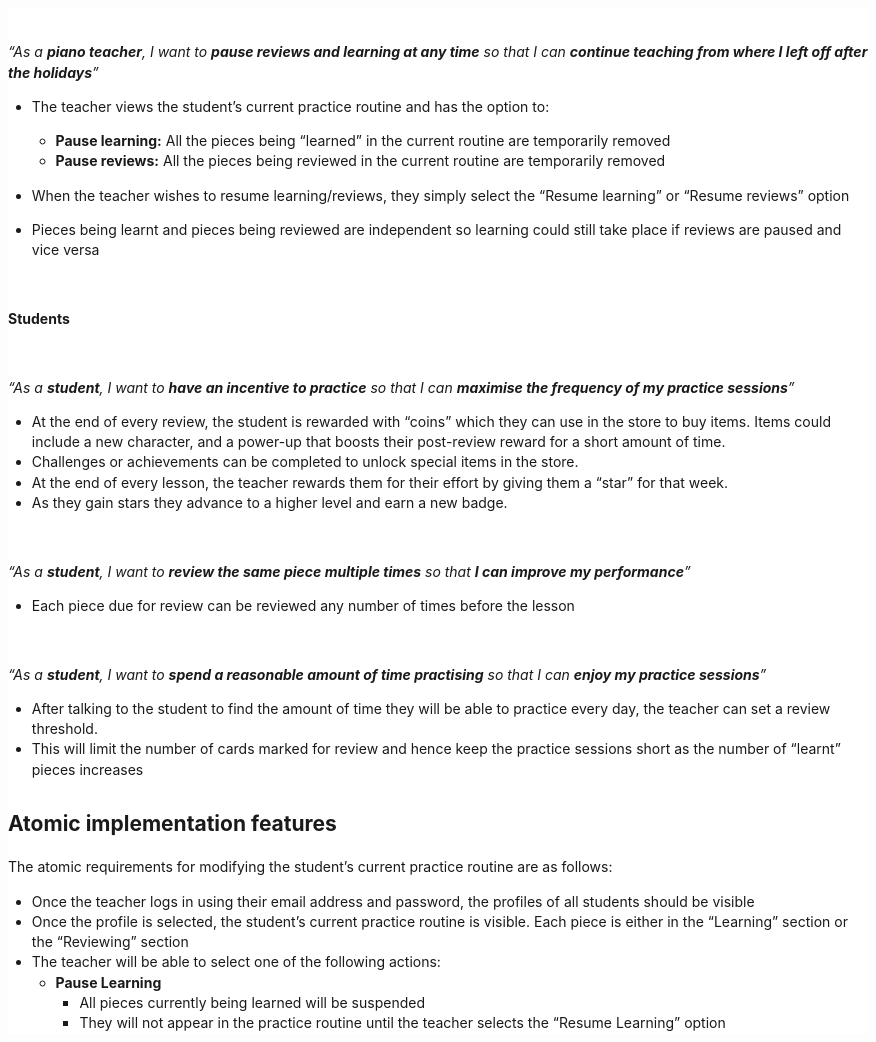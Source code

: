 
<br/>

_“As a __piano teacher__, I want to __pause reviews and learning at any time__ so that I can __continue teaching from where I left off after the holidays__”_

*  The teacher views the student’s current practice routine and has the option to:

    *   **Pause learning:** All the pieces being “learned” in the current routine are temporarily removed 
    *   **Pause reviews:** All the pieces being reviewed in the current routine are temporarily removed

*  When the teacher wishes to resume learning/reviews, they simply select the “Resume learning” or “Resume reviews” option
*  Pieces being learnt and pieces being reviewed are independent so learning could still take place if reviews are paused and vice versa

<br/>

**Students**

<br/> 

_“As a __student__, I want to __have an incentive to practice__ so that I can __maximise the frequency of my practice sessions__”_
*   At the end of every review, the student is rewarded with “coins” which they can use in the store to buy items. Items could include a new character, and a power-up that boosts their post-review reward for a short amount of time.
*   Challenges or achievements can be completed to unlock special items in the store. 
*   At the end of every lesson, the teacher rewards them for their effort by giving them a “star” for that week.
*   As they gain stars they advance to a higher level and earn a new badge.

<br/> 

 _“As a __student__, I want to __review the same piece multiple times__ so that __I can improve my performance__”_

*   Each piece due for review can be reviewed any number of times before the lesson

<br/> 

_“As a __student__, I want to __spend a reasonable amount of time practising__ so that I can __enjoy my practice sessions__”_

*   After talking to the student to find the amount of time they will be able to practice every day, the teacher can set a review threshold. 
*   This will limit the number of cards marked for review and hence keep the practice sessions short as the number of “learnt” pieces increases


## __Atomic implementation features__
The atomic requirements for modifying the student’s current practice routine are as follows:
* Once the teacher logs in using their email address and password, the profiles of all students should be visible
* Once the profile is selected, the student’s current practice routine is visible. Each piece is either in the “Learning” section or the “Reviewing” section
* The teacher will be able to select one of the following actions:
    *   __Pause Learning__
        *   All pieces currently being learned will be suspended
        *   They will not appear in the practice routine until the teacher selects the “Resume Learning” option
